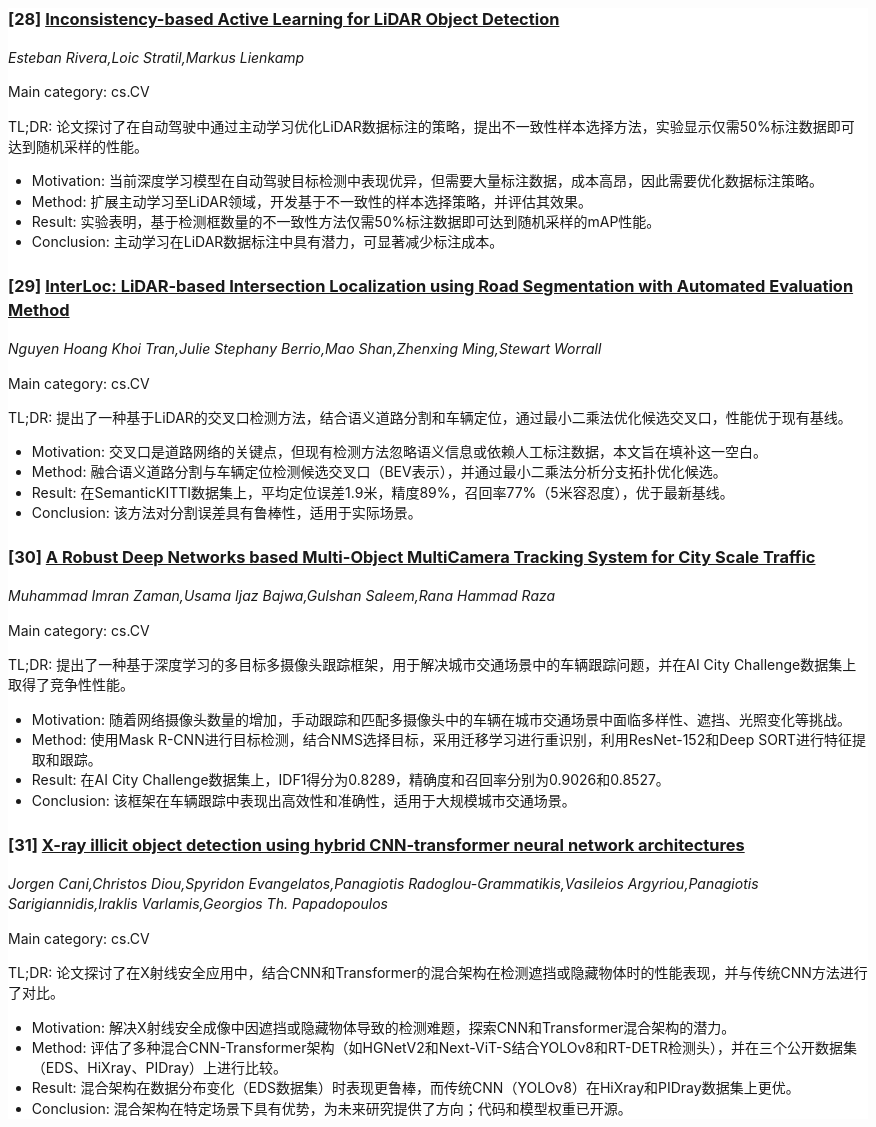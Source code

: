 
### [28] [Inconsistency-based Active Learning for LiDAR Object Detection](https://arxiv.org/abs/2505.00511)
*Esteban Rivera,Loic Stratil,Markus Lienkamp*

Main category: cs.CV

TL;DR: 论文探讨了在自动驾驶中通过主动学习优化LiDAR数据标注的策略，提出不一致性样本选择方法，实验显示仅需50%标注数据即可达到随机采样的性能。

- Motivation: 当前深度学习模型在自动驾驶目标检测中表现优异，但需要大量标注数据，成本高昂，因此需要优化数据标注策略。
- Method: 扩展主动学习至LiDAR领域，开发基于不一致性的样本选择策略，并评估其效果。
- Result: 实验表明，基于检测框数量的不一致性方法仅需50%标注数据即可达到随机采样的mAP性能。
- Conclusion: 主动学习在LiDAR数据标注中具有潜力，可显著减少标注成本。


### [29] [InterLoc: LiDAR-based Intersection Localization using Road Segmentation with Automated Evaluation Method](https://arxiv.org/abs/2505.00512)
*Nguyen Hoang Khoi Tran,Julie Stephany Berrio,Mao Shan,Zhenxing Ming,Stewart Worrall*

Main category: cs.CV

TL;DR: 提出了一种基于LiDAR的交叉口检测方法，结合语义道路分割和车辆定位，通过最小二乘法优化候选交叉口，性能优于现有基线。

- Motivation: 交叉口是道路网络的关键点，但现有检测方法忽略语义信息或依赖人工标注数据，本文旨在填补这一空白。
- Method: 融合语义道路分割与车辆定位检测候选交叉口（BEV表示），并通过最小二乘法分析分支拓扑优化候选。
- Result: 在SemanticKITTI数据集上，平均定位误差1.9米，精度89%，召回率77%（5米容忍度），优于最新基线。
- Conclusion: 该方法对分割误差具有鲁棒性，适用于实际场景。


### [30] [A Robust Deep Networks based Multi-Object MultiCamera Tracking System for City Scale Traffic](https://arxiv.org/abs/2505.00534)
*Muhammad Imran Zaman,Usama Ijaz Bajwa,Gulshan Saleem,Rana Hammad Raza*

Main category: cs.CV

TL;DR: 提出了一种基于深度学习的多目标多摄像头跟踪框架，用于解决城市交通场景中的车辆跟踪问题，并在AI City Challenge数据集上取得了竞争性性能。

- Motivation: 随着网络摄像头数量的增加，手动跟踪和匹配多摄像头中的车辆在城市交通场景中面临多样性、遮挡、光照变化等挑战。
- Method: 使用Mask R-CNN进行目标检测，结合NMS选择目标，采用迁移学习进行重识别，利用ResNet-152和Deep SORT进行特征提取和跟踪。
- Result: 在AI City Challenge数据集上，IDF1得分为0.8289，精确度和召回率分别为0.9026和0.8527。
- Conclusion: 该框架在车辆跟踪中表现出高效性和准确性，适用于大规模城市交通场景。


### [31] [X-ray illicit object detection using hybrid CNN-transformer neural network architectures](https://arxiv.org/abs/2505.00564)
*Jorgen Cani,Christos Diou,Spyridon Evangelatos,Panagiotis Radoglou-Grammatikis,Vasileios Argyriou,Panagiotis Sarigiannidis,Iraklis Varlamis,Georgios Th. Papadopoulos*

Main category: cs.CV

TL;DR: 论文探讨了在X射线安全应用中，结合CNN和Transformer的混合架构在检测遮挡或隐藏物体时的性能表现，并与传统CNN方法进行了对比。

- Motivation: 解决X射线安全成像中因遮挡或隐藏物体导致的检测难题，探索CNN和Transformer混合架构的潜力。
- Method: 评估了多种混合CNN-Transformer架构（如HGNetV2和Next-ViT-S结合YOLOv8和RT-DETR检测头），并在三个公开数据集（EDS、HiXray、PIDray）上进行比较。
- Result: 混合架构在数据分布变化（EDS数据集）时表现更鲁棒，而传统CNN（YOLOv8）在HiXray和PIDray数据集上更优。
- Conclusion: 混合架构在特定场景下具有优势，为未来研究提供了方向；代码和模型权重已开源。
